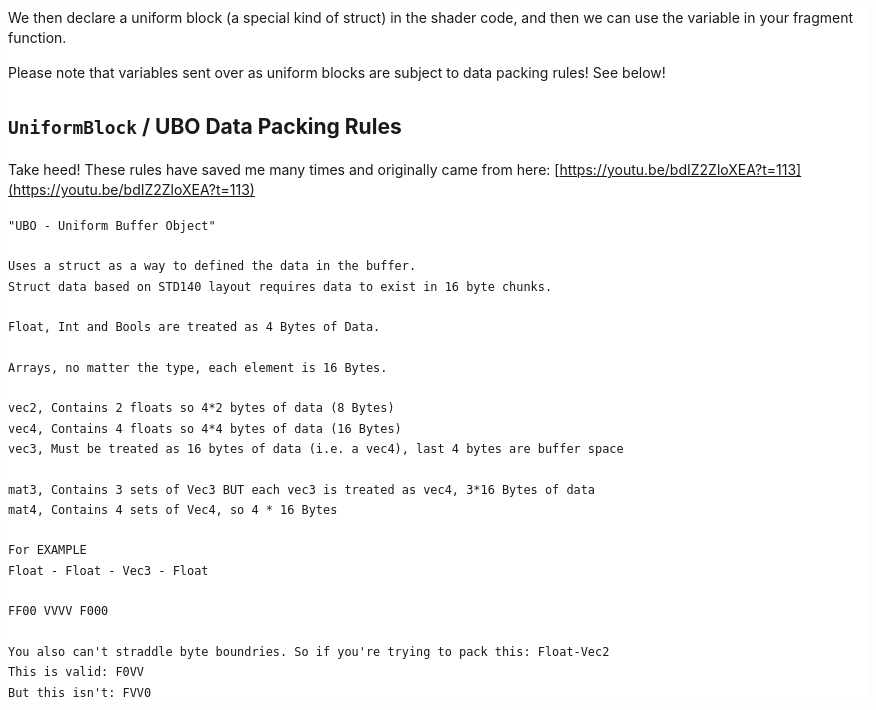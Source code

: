 We then declare a uniform block (a special kind of struct) in the shader code, and then we can use the variable in your fragment function.

Please note that variables sent over as uniform blocks are subject to data packing rules! See below!

## `UniformBlock` / UBO Data Packing Rules

Take heed! These rules have saved me many times and originally came from here: [https://youtu.be/bdIZ2ZloXEA?t=113](https://youtu.be/bdIZ2ZloXEA?t=113)

```
"UBO - Uniform Buffer Object"

Uses a struct as a way to defined the data in the buffer.
Struct data based on STD140 layout requires data to exist in 16 byte chunks.

Float, Int and Bools are treated as 4 Bytes of Data.

Arrays, no matter the type, each element is 16 Bytes.

vec2, Contains 2 floats so 4*2 bytes of data (8 Bytes)
vec4, Contains 4 floats so 4*4 bytes of data (16 Bytes)
vec3, Must be treated as 16 bytes of data (i.e. a vec4), last 4 bytes are buffer space

mat3, Contains 3 sets of Vec3 BUT each vec3 is treated as vec4, 3*16 Bytes of data
mat4, Contains 4 sets of Vec4, so 4 * 16 Bytes

For EXAMPLE
Float - Float - Vec3 - Float

FF00 VVVV F000

You also can't straddle byte boundries. So if you're trying to pack this: Float-Vec2
This is valid: F0VV
But this isn't: FVV0
```

